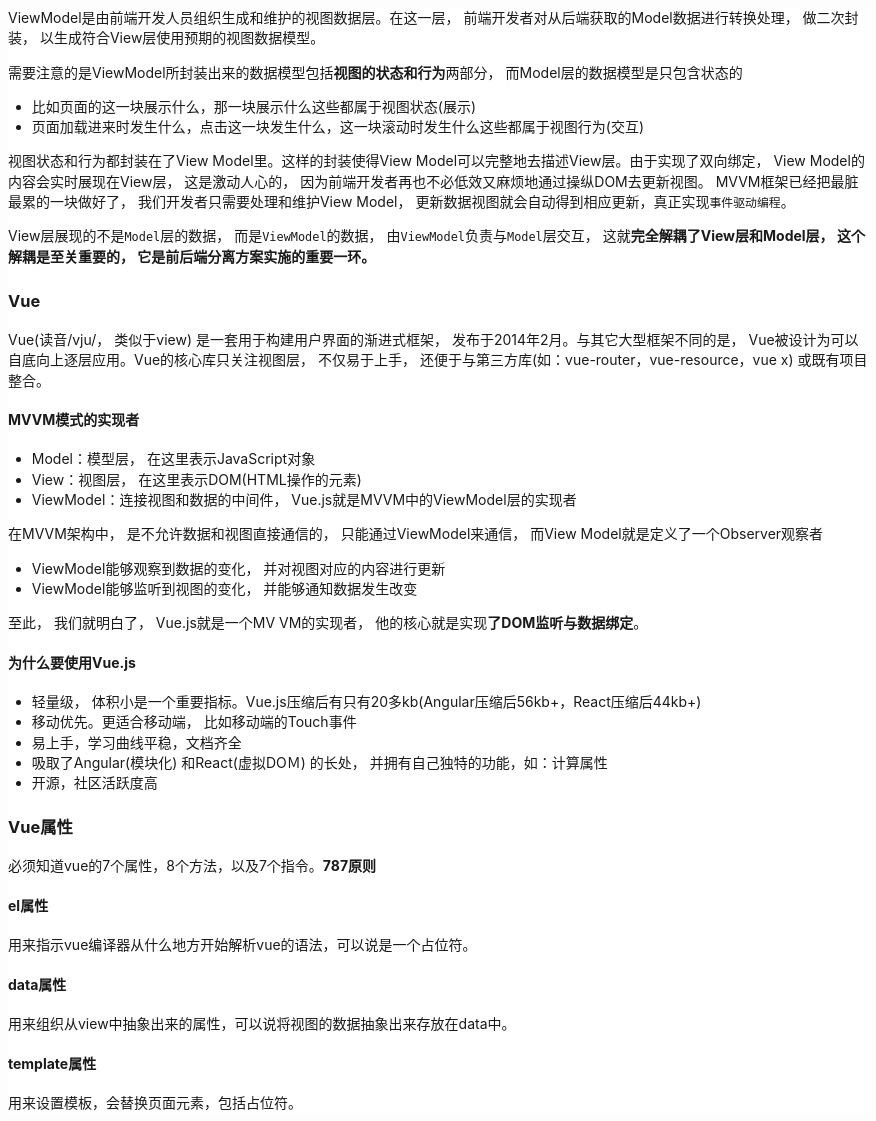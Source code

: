 ViewModel是由前端开发人员组织生成和维护的视图数据层。在这一层， 前端开发者对从后端获取的Model数据进行转换处理， 做二次封装， 以生成符合View层使用预期的视图数据模型。

需要注意的是ViewModel所封装出来的数据模型包括**视图的状态和行为**两部分， 而Model层的数据模型是只包含状态的

- 比如页面的这一块展示什么，那一块展示什么这些都属于视图状态(展示)
- 页面加载进来时发生什么，点击这一块发生什么，这一块滚动时发生什么这些都属于视图行为(交互)

视图状态和行为都封装在了View Model里。这样的封装使得View Model可以完整地去描述View层。由于实现了双向绑定， View Model的内容会实时展现在View层， 这是激动人心的， 因为前端开发者再也不必低效又麻烦地通过操纵DOM去更新视图。
MVVM框架已经把最脏最累的一块做好了， 我们开发者只需要处理和维护View Model， 更新数据视图就会自动得到相应更新，真正实现`事件驱动编程`。

View层展现的不是`Model`层的数据， 而是`ViewModel`的数据， 由`ViewModel`负责与`Model`层交互， 这就**完全解耦了View层和Model层， 这个解耦是至关重要的， 它是前后端分离方案实施的重要一环。**



### Vue

Vue(读音/vju/， 类似于view) 是一套用于构建用户界面的渐进式框架， 发布于2014年2月。与其它大型框架不同的是， Vue被设计为可以自底向上逐层应用。Vue的核心库只关注视图层， 不仅易于上手， 还便于与第三方库(如：vue-router，vue-resource，vue x) 或既有项目整合。

#### MVVM模式的实现者

- Model：模型层， 在这里表示JavaScript对象
- View：视图层， 在这里表示DOM(HTML操作的元素)
- ViewModel：连接视图和数据的中间件， Vue.js就是MVVM中的ViewModel层的实现者

在MVVM架构中， 是不允许数据和视图直接通信的， 只能通过ViewModel来通信， 而View Model就是定义了一个Observer观察者

- ViewModel能够观察到数据的变化， 并对视图对应的内容进行更新
- ViewModel能够监听到视图的变化， 并能够通知数据发生改变

至此， 我们就明白了， Vue.js就是一个MV VM的实现者， 他的核心就是实现**了DOM监听与数据绑定**。

#### 为什么要使用Vue.js

- 轻量级， 体积小是一个重要指标。Vue.js压缩后有只有20多kb(Angular压缩后56kb+，React压缩后44kb+)
- 移动优先。更适合移动端， 比如移动端的Touch事件
- 易上手，学习曲线平稳，文档齐全
- 吸取了Angular(模块化) 和React(虚拟DOＭ) 的长处， 并拥有自己独特的功能，如：计算属性
- 开源，社区活跃度高

### Vue属性

必须知道vue的7个属性，8个方法，以及7个指令。**787原则**



#### el属性

用来指示vue编译器从什么地方开始解析vue的语法，可以说是一个占位符。

#### data属性

用来组织从view中抽象出来的属性，可以说将视图的数据抽象出来存放在data中。

#### template属性

用来设置模板，会替换页面元素，包括占位符。
